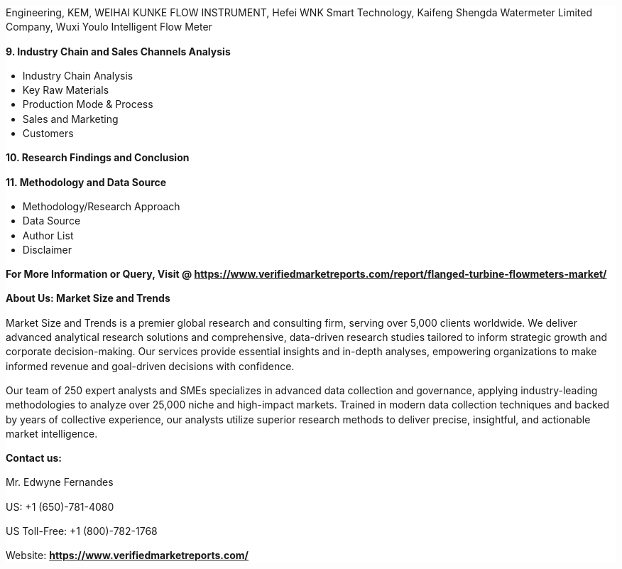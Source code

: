 Engineering, KEM, WEIHAI KUNKE FLOW INSTRUMENT, Hefei WNK Smart Technology, Kaifeng Shengda Watermeter Limited Company, Wuxi Youlo Intelligent Flow Meter</strong></p><p><strong>9. Industry Chain and Sales Channels Analysis</strong></p><ul><li>Industry Chain Analysis</li><li>Key Raw Materials</li><li>Production Mode &amp; Process</li><li>Sales and Marketing</li><li>Customers</li></ul><p><strong>10. Research Findings and Conclusion</strong></p><p><strong>11. Methodology and Data Source</strong></p><ul><li>Methodology/Research Approach</li><li>Data Source</li><li>Author List</li><li>Disclaimer</li></ul></p><p><strong>For More Information or Query, Visit @ <a href="https://www.verifiedmarketreports.com/report/flanged-turbine-flowmeters-market/">https://www.verifiedmarketreports.com/report/flanged-turbine-flowmeters-market/</a></strong></p><p><strong>About Us: Market Size and Trends</strong></p><p>Market Size and Trends is a premier global research and consulting firm, serving over 5,000 clients worldwide. We deliver advanced analytical research solutions and comprehensive, data-driven research studies tailored to inform strategic growth and corporate decision-making. Our services provide essential insights and in-depth analyses, empowering organizations to make informed revenue and goal-driven decisions with confidence.</p><p>Our team of 250 expert analysts and SMEs specializes in advanced data collection and governance, applying industry-leading methodologies to analyze over 25,000 niche and high-impact markets. Trained in modern data collection techniques and backed by years of collective experience, our analysts utilize superior research methods to deliver precise, insightful, and actionable market intelligence.</p><p><strong>Contact us:</strong></p><p>Mr. Edwyne Fernandes</p><p>US: +1 (650)-781-4080</p><p>US Toll-Free: +1 (800)-782-1768</p><p>Website: <strong><a href="https://www.verifiedmarketreports.com/">https://www.verifiedmarketreports.com/</a></strong></p>
